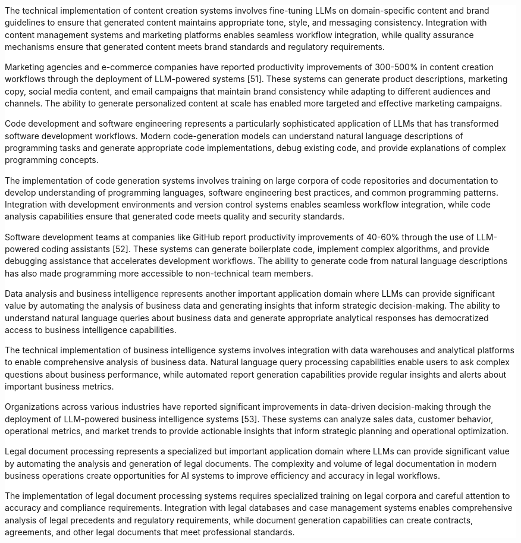 The technical implementation of content creation systems involves fine-tuning LLMs on domain-specific content and brand guidelines to ensure that generated content maintains appropriate tone, style, and messaging consistency. Integration with content management systems and marketing platforms enables seamless workflow integration, while quality assurance mechanisms ensure that generated content meets brand standards and regulatory requirements.

Marketing agencies and e-commerce companies have reported productivity improvements of 300-500% in content creation workflows through the deployment of LLM-powered systems [51]. These systems can generate product descriptions, marketing copy, social media content, and email campaigns that maintain brand consistency while adapting to different audiences and channels. The ability to generate personalized content at scale has enabled more targeted and effective marketing campaigns.

Code development and software engineering represents a particularly sophisticated application of LLMs that has transformed software development workflows. Modern code-generation models can understand natural language descriptions of programming tasks and generate appropriate code implementations, debug existing code, and provide explanations of complex programming concepts.

The implementation of code generation systems involves training on large corpora of code repositories and documentation to develop understanding of programming languages, software engineering best practices, and common programming patterns. Integration with development environments and version control systems enables seamless workflow integration, while code analysis capabilities ensure that generated code meets quality and security standards.

Software development teams at companies like GitHub report productivity improvements of 40-60% through the use of LLM-powered coding assistants [52]. These systems can generate boilerplate code, implement complex algorithms, and provide debugging assistance that accelerates development workflows. The ability to generate code from natural language descriptions has also made programming more accessible to non-technical team members.

Data analysis and business intelligence represents another important application domain where LLMs can provide significant value by automating the analysis of business data and generating insights that inform strategic decision-making. The ability to understand natural language queries about business data and generate appropriate analytical responses has democratized access to business intelligence capabilities.

The technical implementation of business intelligence systems involves integration with data warehouses and analytical platforms to enable comprehensive analysis of business data. Natural language query processing capabilities enable users to ask complex questions about business performance, while automated report generation capabilities provide regular insights and alerts about important business metrics.

Organizations across various industries have reported significant improvements in data-driven decision-making through the deployment of LLM-powered business intelligence systems [53]. These systems can analyze sales data, customer behavior, operational metrics, and market trends to provide actionable insights that inform strategic planning and operational optimization.

Legal document processing represents a specialized but important application domain where LLMs can provide significant value by automating the analysis and generation of legal documents. The complexity and volume of legal documentation in modern business operations create opportunities for AI systems to improve efficiency and accuracy in legal workflows.

The implementation of legal document processing systems requires specialized training on legal corpora and careful attention to accuracy and compliance requirements. Integration with legal databases and case management systems enables comprehensive analysis of legal precedents and regulatory requirements, while document generation capabilities can create contracts, agreements, and other legal documents that meet professional standards.
